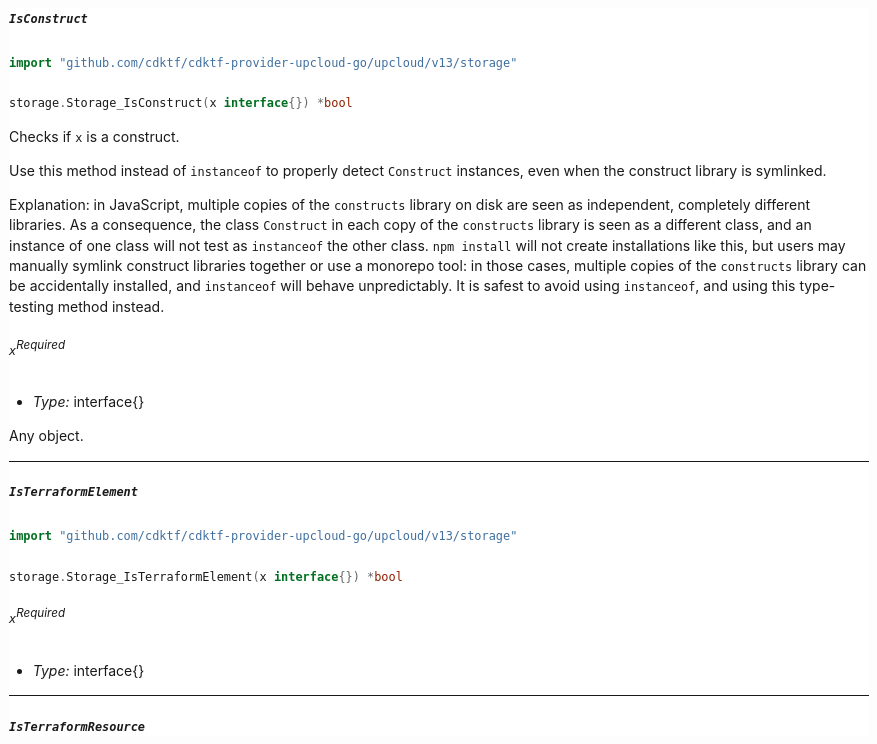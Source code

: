 
##### `IsConstruct` <a name="IsConstruct" id="@cdktf/provider-upcloud.storage.Storage.isConstruct"></a>

```go
import "github.com/cdktf/cdktf-provider-upcloud-go/upcloud/v13/storage"

storage.Storage_IsConstruct(x interface{}) *bool
```

Checks if `x` is a construct.

Use this method instead of `instanceof` to properly detect `Construct`
instances, even when the construct library is symlinked.

Explanation: in JavaScript, multiple copies of the `constructs` library on
disk are seen as independent, completely different libraries. As a
consequence, the class `Construct` in each copy of the `constructs` library
is seen as a different class, and an instance of one class will not test as
`instanceof` the other class. `npm install` will not create installations
like this, but users may manually symlink construct libraries together or
use a monorepo tool: in those cases, multiple copies of the `constructs`
library can be accidentally installed, and `instanceof` will behave
unpredictably. It is safest to avoid using `instanceof`, and using
this type-testing method instead.

###### `x`<sup>Required</sup> <a name="x" id="@cdktf/provider-upcloud.storage.Storage.isConstruct.parameter.x"></a>

- *Type:* interface{}

Any object.

---

##### `IsTerraformElement` <a name="IsTerraformElement" id="@cdktf/provider-upcloud.storage.Storage.isTerraformElement"></a>

```go
import "github.com/cdktf/cdktf-provider-upcloud-go/upcloud/v13/storage"

storage.Storage_IsTerraformElement(x interface{}) *bool
```

###### `x`<sup>Required</sup> <a name="x" id="@cdktf/provider-upcloud.storage.Storage.isTerraformElement.parameter.x"></a>

- *Type:* interface{}

---

##### `IsTerraformResource` <a name="IsTerraformResource" id="@cdktf/provider-upcloud.storage.Storage.isTerraformResource"></a>
